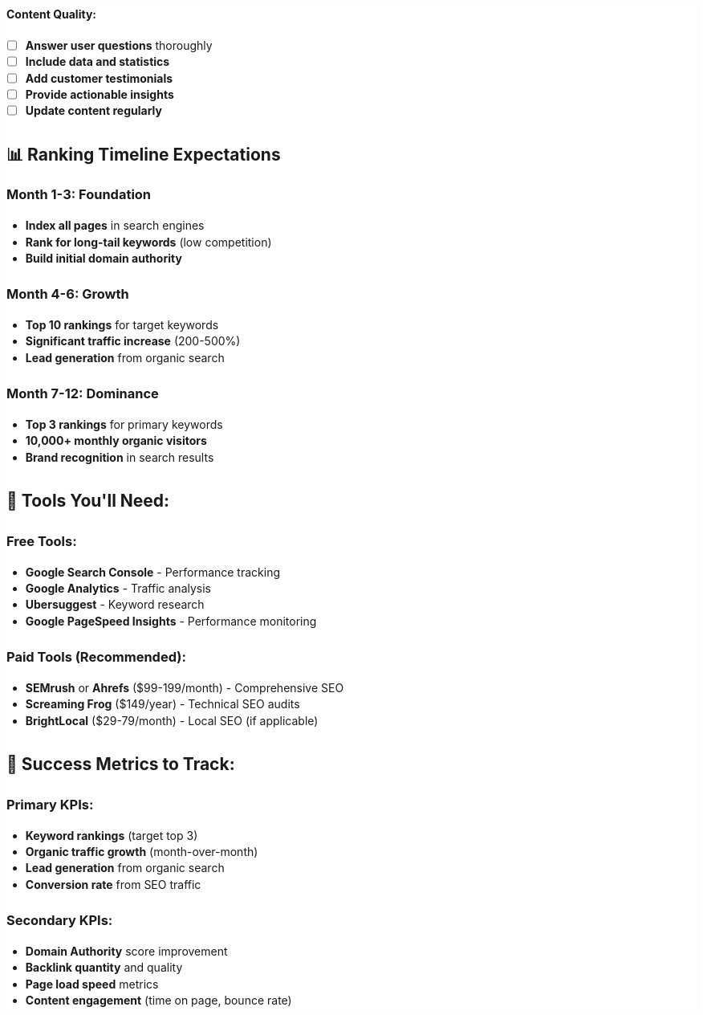 #### **Content Quality:**
- [ ] **Answer user questions** thoroughly
- [ ] **Include data and statistics**
- [ ] **Add customer testimonials**
- [ ] **Provide actionable insights**
- [ ] **Update content regularly**

## 📊 **Ranking Timeline Expectations**

### **Month 1-3: Foundation**
- **Index all pages** in search engines
- **Rank for long-tail keywords** (low competition)
- **Build initial domain authority**

### **Month 4-6: Growth**
- **Top 10 rankings** for target keywords
- **Significant traffic increase** (200-500%)
- **Lead generation** from organic search

### **Month 7-12: Dominance**
- **Top 3 rankings** for primary keywords
- **10,000+ monthly organic visitors**
- **Brand recognition** in search results

## 🔧 **Tools You'll Need:**

### **Free Tools:**
- **Google Search Console** - Performance tracking
- **Google Analytics** - Traffic analysis
- **Ubersuggest** - Keyword research
- **Google PageSpeed Insights** - Performance monitoring

### **Paid Tools (Recommended):**
- **SEMrush** or **Ahrefs** ($99-199/month) - Comprehensive SEO
- **Screaming Frog** ($149/year) - Technical SEO audits
- **BrightLocal** ($29-79/month) - Local SEO (if applicable)

## 🎯 **Success Metrics to Track:**

### **Primary KPIs:**
- **Keyword rankings** (target top 3)
- **Organic traffic growth** (month-over-month)
- **Lead generation** from organic search
- **Conversion rate** from SEO traffic

### **Secondary KPIs:**
- **Domain Authority** score improvement
- **Backlink quantity** and quality
- **Page load speed** metrics
- **Content engagement** (time on page, bounce rate)
